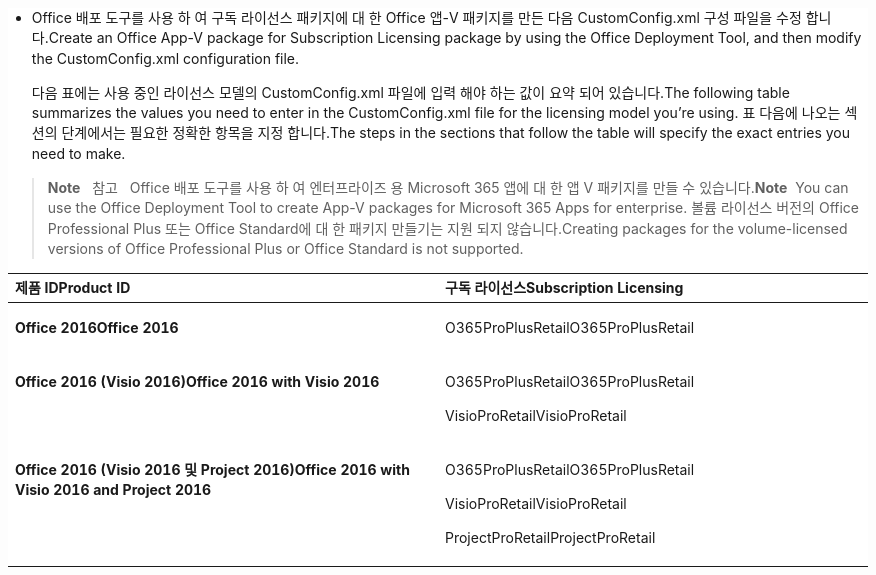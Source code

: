 -   <span data-ttu-id="b82dc-247">Office 배포 도구를 사용 하 여 구독 라이선스 패키지에 대 한 Office 앱-V 패키지를 만든 다음 CustomConfig.xml 구성 파일을 수정 합니다.</span><span class="sxs-lookup"><span data-stu-id="b82dc-247">Create an Office App-V package for Subscription Licensing package by using the Office Deployment Tool, and then modify the CustomConfig.xml configuration file.</span></span>

    <span data-ttu-id="b82dc-248">다음 표에는 사용 중인 라이선스 모델의 CustomConfig.xml 파일에 입력 해야 하는 값이 요약 되어 있습니다.</span><span class="sxs-lookup"><span data-stu-id="b82dc-248">The following table summarizes the values you need to enter in the CustomConfig.xml file for the licensing model you’re using.</span></span> <span data-ttu-id="b82dc-249">표 다음에 나오는 섹션의 단계에서는 필요한 정확한 항목을 지정 합니다.</span><span class="sxs-lookup"><span data-stu-id="b82dc-249">The steps in the sections that follow the table will specify the exact entries you need to make.</span></span>

><span data-ttu-id="b82dc-250">**Note** &nbsp; 참고 &nbsp; Office 배포 도구를 사용 하 여 엔터프라이즈 용 Microsoft 365 앱에 대 한 앱 V 패키지를 만들 수 있습니다.</span><span class="sxs-lookup"><span data-stu-id="b82dc-250">**Note**&nbsp;&nbsp;You can use the Office Deployment Tool to create App-V packages for Microsoft 365 Apps for enterprise.</span></span> <span data-ttu-id="b82dc-251">볼륨 라이선스 버전의 Office Professional Plus 또는 Office Standard에 대 한 패키지 만들기는 지원 되지 않습니다.</span><span class="sxs-lookup"><span data-stu-id="b82dc-251">Creating packages for the volume-licensed versions of Office Professional Plus or Office Standard is not supported.</span></span>

<table>
<colgroup>
<col width="33%" />
<col width="33%" />
</colgroup>
<thead>
<tr class="header">
<th align="left"><span data-ttu-id="b82dc-252">제품 ID</span><span class="sxs-lookup"><span data-stu-id="b82dc-252">Product ID</span></span></th>
<th align="left"><span data-ttu-id="b82dc-253">구독 라이선스</span><span class="sxs-lookup"><span data-stu-id="b82dc-253">Subscription Licensing</span></span></th>
</tr>
</thead>
<tbody>
<tr class="odd">
<td align="left"><p><strong><span data-ttu-id="b82dc-254">Office 2016</span><span class="sxs-lookup"><span data-stu-id="b82dc-254">Office 2016</span></span></strong></p></td>
<td align="left"><p><span data-ttu-id="b82dc-255">O365ProPlusRetail</span><span class="sxs-lookup"><span data-stu-id="b82dc-255">O365ProPlusRetail</span></span></p></td>
</tr>
<tr class="even">
<td align="left"><p><strong><span data-ttu-id="b82dc-256">Office 2016 (Visio 2016)</span><span class="sxs-lookup"><span data-stu-id="b82dc-256">Office 2016 with Visio 2016</span></span></strong></p></td>
<td align="left"><p><span data-ttu-id="b82dc-257">O365ProPlusRetail</span><span class="sxs-lookup"><span data-stu-id="b82dc-257">O365ProPlusRetail</span></span></p>
<p><span data-ttu-id="b82dc-258">VisioProRetail</span><span class="sxs-lookup"><span data-stu-id="b82dc-258">VisioProRetail</span></span></p></td>
</tr>
<tr class="odd">
<td align="left"><p><strong><span data-ttu-id="b82dc-259">Office 2016 (Visio 2016 및 Project 2016)</span><span class="sxs-lookup"><span data-stu-id="b82dc-259">Office 2016 with Visio 2016 and Project 2016</span></span></strong></p></td>
<td align="left"><p><span data-ttu-id="b82dc-260">O365ProPlusRetail</span><span class="sxs-lookup"><span data-stu-id="b82dc-260">O365ProPlusRetail</span></span></p>
<p><span data-ttu-id="b82dc-261">VisioProRetail</span><span class="sxs-lookup"><span data-stu-id="b82dc-261">VisioProRetail</span></span></p>
<p><span data-ttu-id="b82dc-262">ProjectProRetail</span><span class="sxs-lookup"><span data-stu-id="b82dc-262">ProjectProRetail</span></span></p></td>
</tr>
</tbody>
</table>

